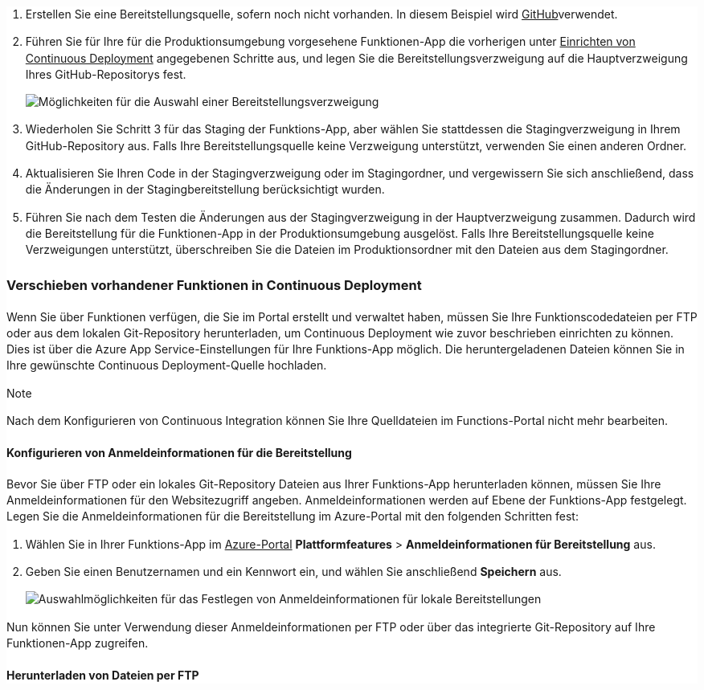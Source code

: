 1. Erstellen Sie eine Bereitstellungsquelle, sofern noch nicht vorhanden. In diesem Beispiel wird [GitHub]verwendet.

1. Führen Sie für Ihre für die Produktionsumgebung vorgesehene Funktionen-App die vorherigen unter [Einrichten von Continuous Deployment](#set-up-continuous-deployment) angegebenen Schritte aus, und legen Sie die Bereitstellungsverzweigung auf die Hauptverzweigung Ihres GitHub-Repositorys fest.
   
    ![Möglichkeiten für die Auswahl einer Bereitstellungsverzweigung](./media/functions-continuous-deployment/choose-deployment-branch.png)

1. Wiederholen Sie Schritt 3 für das Staging der Funktions-App, aber wählen Sie stattdessen die Stagingverzweigung in Ihrem GitHub-Repository aus. Falls Ihre Bereitstellungsquelle keine Verzweigung unterstützt, verwenden Sie einen anderen Ordner.
    
1. Aktualisieren Sie Ihren Code in der Stagingverzweigung oder im Stagingordner, und vergewissern Sie sich anschließend, dass die Änderungen in der Stagingbereitstellung berücksichtigt wurden.

1. Führen Sie nach dem Testen die Änderungen aus der Stagingverzweigung in der Hauptverzweigung zusammen. Dadurch wird die Bereitstellung für die Funktionen-App in der Produktionsumgebung ausgelöst. Falls Ihre Bereitstellungsquelle keine Verzweigungen unterstützt, überschreiben Sie die Dateien im Produktionsordner mit den Dateien aus dem Stagingordner.

<a name="existing"></a>
### <a name="move-existing-functions-to-continuous-deployment"></a>Verschieben vorhandener Funktionen in Continuous Deployment
Wenn Sie über Funktionen verfügen, die Sie im Portal erstellt und verwaltet haben, müssen Sie Ihre Funktionscodedateien per FTP oder aus dem lokalen Git-Repository herunterladen, um Continuous Deployment wie zuvor beschrieben einrichten zu können. Dies ist über die Azure App Service-Einstellungen für Ihre Funktions-App möglich. Die heruntergeladenen Dateien können Sie in Ihre gewünschte Continuous Deployment-Quelle hochladen.

> [!NOTE]
> Nach dem Konfigurieren von Continuous Integration können Sie Ihre Quelldateien im Functions-Portal nicht mehr bearbeiten.

<a name="credentials"></a>
#### <a name="configure-deployment-credentials"></a>Konfigurieren von Anmeldeinformationen für die Bereitstellung
Bevor Sie über FTP oder ein lokales Git-Repository Dateien aus Ihrer Funktions-App herunterladen können, müssen Sie Ihre Anmeldeinformationen für den Websitezugriff angeben. Anmeldeinformationen werden auf Ebene der Funktions-App festgelegt. Legen Sie die Anmeldeinformationen für die Bereitstellung im Azure-Portal mit den folgenden Schritten fest:

1. Wählen Sie in Ihrer Funktions-App im [Azure-Portal](https://portal.azure.com) **Plattformfeatures** > **Anmeldeinformationen für Bereitstellung** aus.
   
1. Geben Sie einen Benutzernamen und ein Kennwort ein, und wählen Sie anschließend **Speichern** aus. 

   ![Auswahlmöglichkeiten für das Festlegen von Anmeldeinformationen für lokale Bereitstellungen](./media/functions-continuous-deployment/setup-deployment-credentials.png)

Nun können Sie unter Verwendung dieser Anmeldeinformationen per FTP oder über das integrierte Git-Repository auf Ihre Funktionen-App zugreifen.

<a name="downftp"></a>
#### <a name="download-files-by-using-ftp"></a>Herunterladen von Dateien per FTP


[GitHub]: https://github.com/